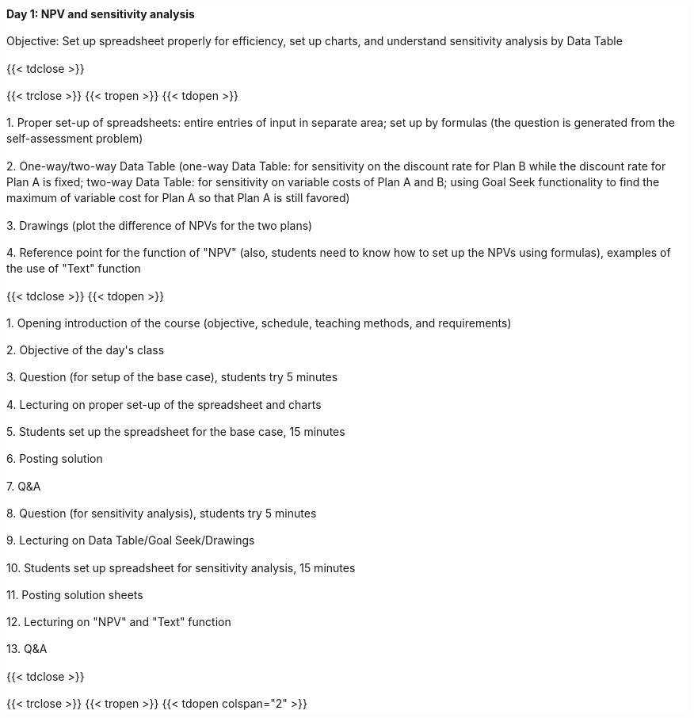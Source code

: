 
**Day 1: NPV and sensitivity analysis**

Objective: Set up spreadsheet properly for efficiency, set up charts, and understand sensitivity analysis by Data Table


{{< tdclose >}}

{{< trclose >}}
{{< tropen >}}
{{< tdopen >}}


1\. Proper set-up of spreadsheets: entire entries of input in separate area; set up by formulas (the question is generated from the self-assessment problem)

2\. One-way/two-way Data Table (one-way Data Table: for sensitivity on the discount rate for Plan B while the discount rate for Plan A is fixed; two-way Data Table: for sensitivity on variable costs of Plan A and B; using Goal Seek functionality to find the maximum of variable cost for Plan A so that Plan A is still favored)

3\. Drawings (plot the difference of NPVs for the two plans)

4\. Reference point for the function of "NPV" (also, students need to know how to set up the NPVs using formulas), examples of the use of "Text" function


{{< tdclose >}}
{{< tdopen >}}


1\. Opening introduction of the course (objective, schedule, teaching methods, and requirements)

2\. Objective of the day's class

3\. Question (for setup of the base case), students try 5 minutes

4\. Lecturing on proper set-up of the spreadsheet and charts

5\. Students set up the spreadsheet for the base case, 15 minutes

6\. Posting solution

7\. Q&A

8\. Question (for sensitivity analysis), students try 5 minutes

9\. Lecturing on Data Table/Goal Seek/Drawings

10\. Students set up spreadsheet for sensitivity analysis, 15 minutes

11\. Posting solution sheets

12\. Lecturing on "NPV" and "Text" function

13\. Q&A


{{< tdclose >}}

{{< trclose >}}
{{< tropen >}}
{{< tdopen colspan="2" >}}
